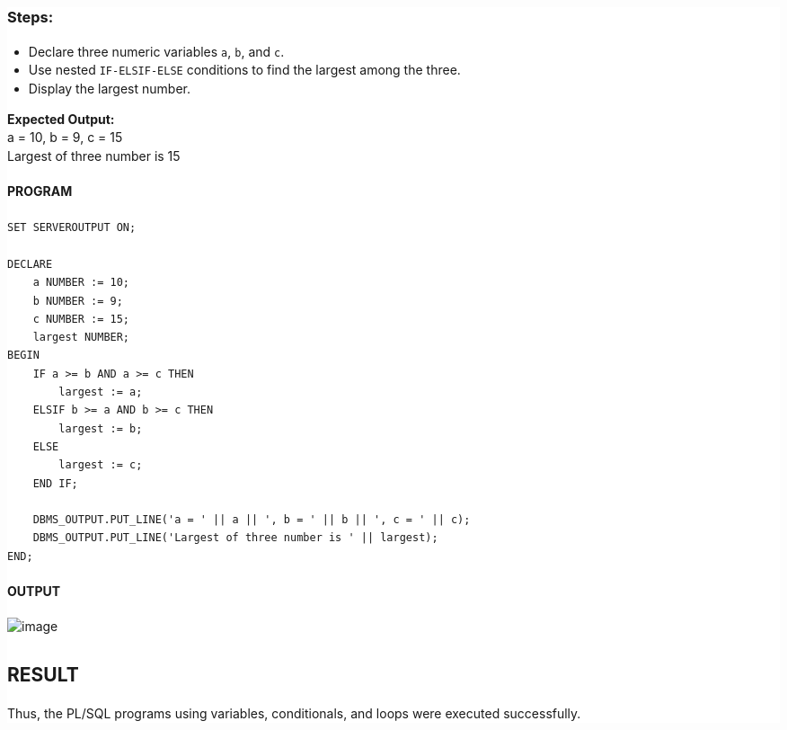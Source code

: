 ### Steps:
- Declare three numeric variables `a`, `b`, and `c`.
- Use nested `IF-ELSIF-ELSE` conditions to find the largest among the three.
- Display the largest number.

**Expected Output:**  
a = 10, b = 9, c = 15  
Largest of three number is 15
#### PROGRAM
```
SET SERVEROUTPUT ON;

DECLARE
    a NUMBER := 10;
    b NUMBER := 9;
    c NUMBER := 15;
    largest NUMBER;
BEGIN
    IF a >= b AND a >= c THEN
        largest := a;
    ELSIF b >= a AND b >= c THEN
        largest := b;
    ELSE
        largest := c;
    END IF;

    DBMS_OUTPUT.PUT_LINE('a = ' || a || ', b = ' || b || ', c = ' || c);
    DBMS_OUTPUT.PUT_LINE('Largest of three number is ' || largest);
END;
```
#### OUTPUT
![image](https://github.com/user-attachments/assets/670c2d18-8c7d-42b9-b9f9-91fed9971ab4)

## RESULT
Thus, the PL/SQL programs using variables, conditionals, and loops were executed successfully.
